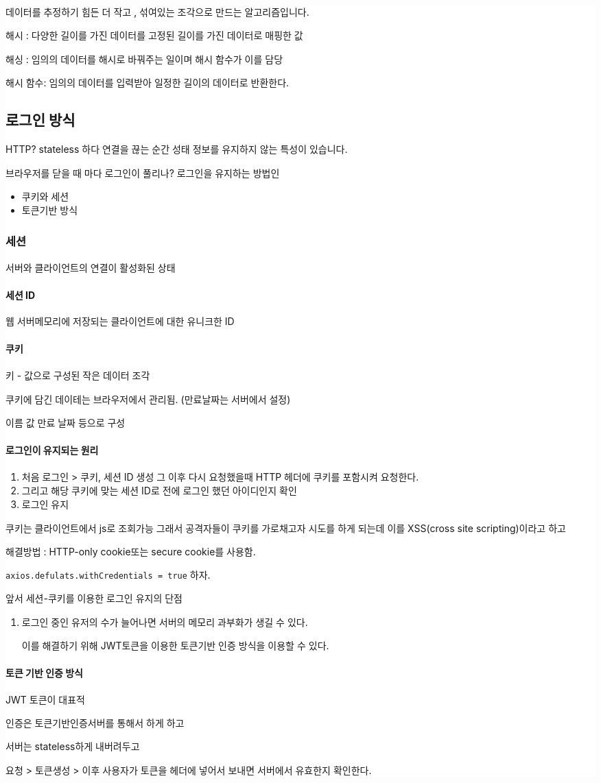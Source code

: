 데이터를 추정하기 힘든 더 작고 , 섞여있는 조각으로 만드는 알고리즘입니다. 

해시 : 다양한 길이를 가진 데이터를 고정된 길이를 가진 데이터로 매핑한 값

해싱 : 임의의 데이터를 해시로 바꿔주는 일이며 해시 함수가 이를 담당

해시 함수: 임의의 데이터를 입력받아 일정한 길이의 데이터로 반환한다.

## 로그인 방식

HTTP? stateless 하다 연결을 끊는 순간 성태 정보를 유지하지 않는 특성이 있습니다. 

브라우저를 닫을 때 마다 로그인이 풀리나?  로그인을 유지하는 방법인

- 쿠키와 세션
- 토큰기반 방식

### 세션

서버와 클라이언트의 연결이 활성화된 상태

#### 세션 ID

웹 서버메모리에 저장되는 클라이언트에 대한 유니크한 ID

#### 쿠키

키 - 값으로 구성된 작은 데이터 조각

쿠키에 담긴 데이테는 브라우저에서 관리됨. (만료날짜는 서버에서 설정)

이름 값 만료 날짜 등으로 구성

#### 로그인이 유지되는 원리

1. 처음 로그인 > 쿠키, 세션 ID 생성 그 이후 다시 요청했을때 HTTP 헤더에 쿠키를 포함시켜 요청한다.
2. 그리고 해당 쿠키에 맞는 세션 ID로 전에 로그인 했던 아이디인지 확인
3. 로그인 유지

쿠키는 클라이언트에서 js로 조회가능 그래서 공격자들이 쿠키를 가로채고자 시도를 하게 되는데 이를 XSS(cross site scripting)이라고 하고

해결방법 : HTTP-only cookie또는 secure cookie를 사용함.

`axios.defulats.withCredentials = true` 하자.

앞서 세션-쿠키를 이용한 로그인 유지의 단점

1. 로그인 중인 유저의 수가 늘어나면 서버의 메모리 과부화가 생길 수 있다.

   이를 해결하기 위해 JWT토큰을 이용한 토큰기반 인증 방식을 이용할 수 있다.

#### 토큰 기반 인증 방식

JWT 토큰이 대표적

인증은 토큰기반인증서버를 통해서 하게 하고

서버는 stateless하게 내버려두고

요청 > 토큰생성 > 이후 사용자가 토큰을 헤더에 넣어서 보내면 서버에서 유효한지 확인한다.
